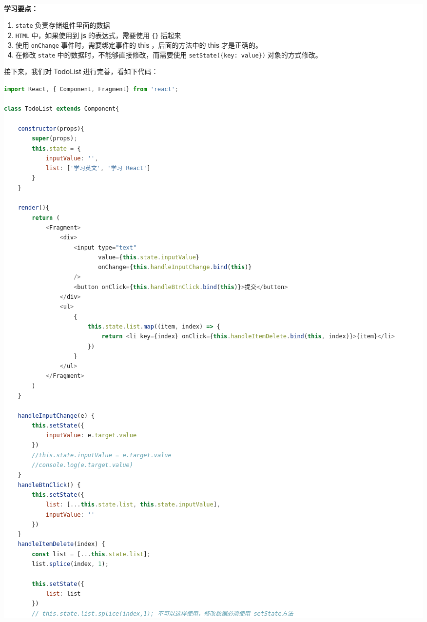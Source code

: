 **学习要点：**

1. `state` 负责存储组件里面的数据
2. `HTML`  中，如果使用到 js 的表达式，需要使用 `{}` 括起来
3. 使用 `onChange` 事件时，需要绑定事件的 this ，后面的方法中的 this 才是正确的。
4. 在修改 `state` 中的数据时，不能够直接修改，而需要使用 `setState({key: value})` 对象的方式修改。 

接下来，我们对 TodoList 进行完善，看如下代码：

```js
import React, { Component, Fragment} from 'react';

class TodoList extends Component{

    constructor(props){
        super(props);
        this.state = {
            inputValue: '',
            list: ['学习英文', '学习 React']
        }
    }

    render(){
        return (
            <Fragment>
                <div>
                    <input type="text"
                           value={this.state.inputValue}
                           onChange={this.handleInputChange.bind(this)}
                    />
                    <button onClick={this.handleBtnClick.bind(this)}>提交</button>
                </div>
                <ul>
                    {
                        this.state.list.map((item, index) => {
                            return <li key={index} onClick={this.handleItemDelete.bind(this, index)}>{item}</li>
                        })
                    }
                </ul>
            </Fragment>
        )
    }

    handleInputChange(e) {
        this.setState({
            inputValue: e.target.value
        })
        //this.state.inputValue = e.target.value
        //console.log(e.target.value)
    }
    handleBtnClick() {
        this.setState({
            list: [...this.state.list, this.state.inputValue],
            inputValue: ''
        })
    }
    handleItemDelete(index) {
        const list = [...this.state.list];
        list.splice(index, 1);

        this.setState({
            list: list
        })
        // this.state.list.splice(index,1); 不可以这样使用，修改数据必须使用 setState方法
```